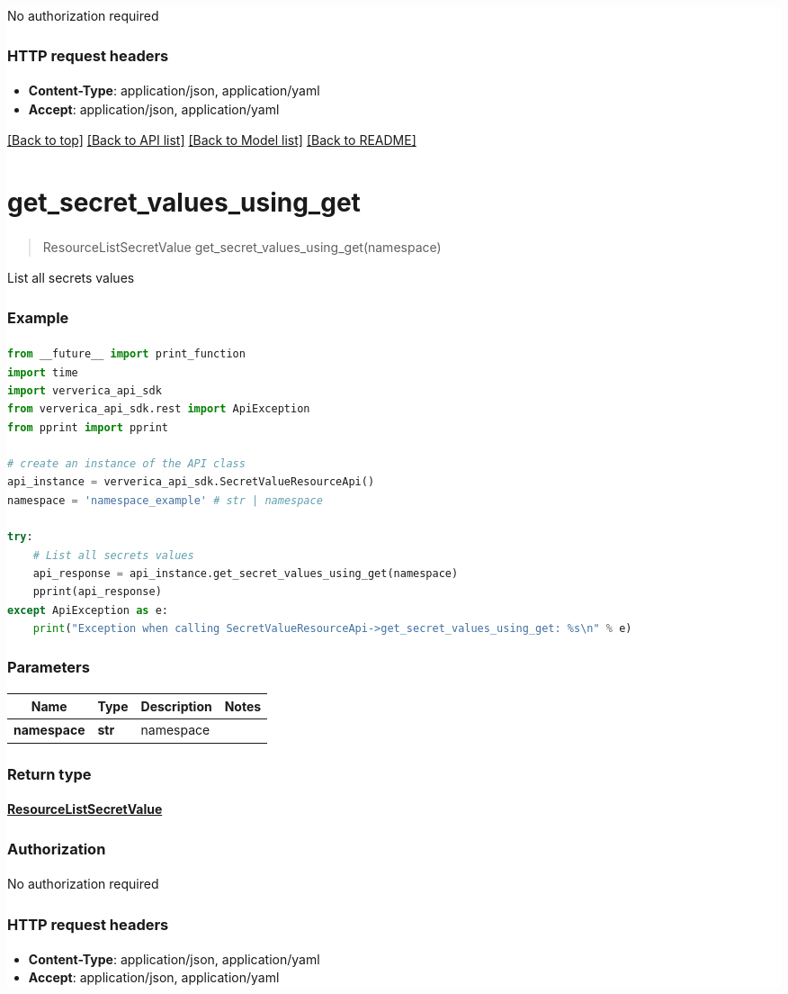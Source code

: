 No authorization required

### HTTP request headers

 - **Content-Type**: application/json, application/yaml
 - **Accept**: application/json, application/yaml

[[Back to top]](#) [[Back to API list]](../README.md#documentation-for-api-endpoints) [[Back to Model list]](../README.md#documentation-for-models) [[Back to README]](../README.md)

# **get_secret_values_using_get**
> ResourceListSecretValue get_secret_values_using_get(namespace)

List all secrets values

### Example
```python
from __future__ import print_function
import time
import ververica_api_sdk
from ververica_api_sdk.rest import ApiException
from pprint import pprint

# create an instance of the API class
api_instance = ververica_api_sdk.SecretValueResourceApi()
namespace = 'namespace_example' # str | namespace

try:
    # List all secrets values
    api_response = api_instance.get_secret_values_using_get(namespace)
    pprint(api_response)
except ApiException as e:
    print("Exception when calling SecretValueResourceApi->get_secret_values_using_get: %s\n" % e)
```

### Parameters

Name | Type | Description  | Notes
------------- | ------------- | ------------- | -------------
 **namespace** | **str**| namespace | 

### Return type

[**ResourceListSecretValue**](ResourceListSecretValue.md)

### Authorization

No authorization required

### HTTP request headers

 - **Content-Type**: application/json, application/yaml
 - **Accept**: application/json, application/yaml
